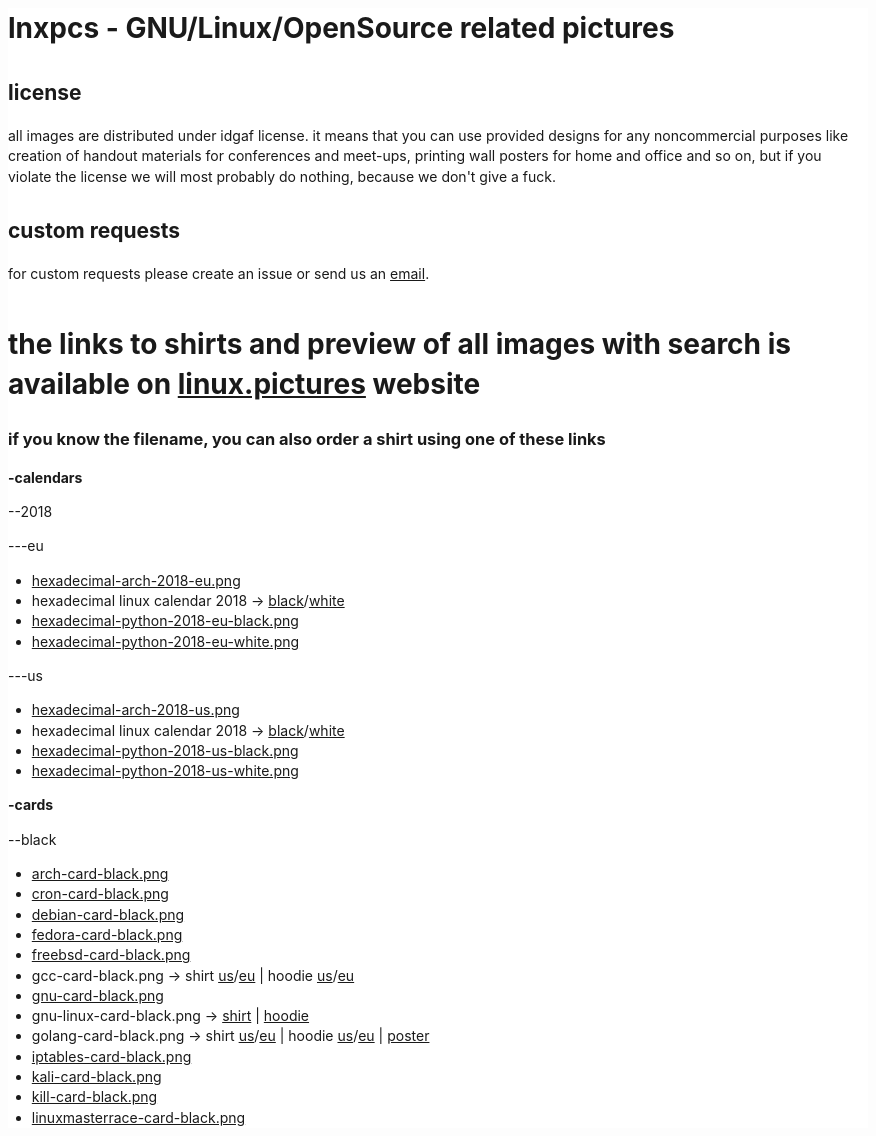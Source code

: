 # lnxpcs - GNU/Linux/OpenSource related pictures

## license

all images are distributed under idgaf license. it means that you can use provided designs for any noncommercial purposes like creation of handout materials for conferences and meet-ups, printing wall posters for home and office and so on, but if you violate the license we will most probably do nothing, because we don't give a fuck.

## custom requests

for custom requests please create an issue or send us an [email](mailto:jstpcs@protonmail.com).

# the links to shirts and preview of all images with search is available on **[linux.pictures](https://linux.pictures)** website


### if you know the filename, you can also order a shirt using one of these links

**-calendars**

--2018

---eu

- [hexadecimal-arch-2018-eu.png](https://teespring.com/hex-arch-linux-calend-2018-eu)
- hexadecimal linux calendar 2018 -> [black](https://teespring.com/black-linux-hex-calendar-2018)/[white](https://teespring.com/white-linux-hex-calendar-2018)
- [hexadecimal-python-2018-eu-black.png](https://teespring.com/python-calendar-2018-eu)
- [hexadecimal-python-2018-eu-white.png](https://teespring.com/white-python-calendar-2018-eu)

---us

- [hexadecimal-arch-2018-us.png](https://teespring.com/hexl-arch-linux-calendar-us)
- hexadecimal linux calendar 2018 -> [black](https://teespring.com/dark-linux-hex-calendar-2018)/[white](https://teespring.com/white-linux-hex-calendar-us)
- [hexadecimal-python-2018-us-black.png](https://teespring.com/python-hexadecimal-calendar-20)
- [hexadecimal-python-2018-us-white.png](https://teespring.com/white-python-hex-calendar-us)


**-cards**

--black

- [arch-card-black.png](https://teespring.com/arch-card-black)
- [cron-card-black.png](https://teespring.com/cron-card-black)
- [debian-card-black.png](https://teespring.com/debian-card-black)
- [fedora-card-black.png](https://teespring.com/fedora-card-black)
- [freebsd-card-black.png](https://teespring.com/freebsd-card-black)
- gcc-card-black.png -> shirt [us](https://teespring.com/gcc-card-dark)/[eu](https://teespring.com/gcc-card-dark-eu) | hoodie [us](https://teespring.com/gcc-card-dark-hoodie)/[eu](https://teespring.com/gcc-card-dark-hoodie-eu) 
- [gnu-card-black.png](https://teespring.com/gnu-card-black)
- gnu-linux-card-black.png -> [shirt](https://teespring.com/gnu-linux-card-dark) | [hoodie](https://teespring.com/gnu-linux-card-hoodie-black)
- golang-card-black.png -> shirt [us](https://teespring.com/go-card-black-us)/[eu](https://teespring.com/go-card-dark-eu) | hoodie [us](https://teespring.com/go-card-black-us#pid=212&cid=5819&sid=front)/[eu](https://teespring.com/go-card-dark-eu#pid=377&cid=100069&sid=front) | [poster](https://teespring.com/go-card-black-us#pid=624&cid=102380&sid=front)
- [iptables-card-black.png](https://teespring.com/iptables-card-black)
- [kali-card-black.png](https://teespring.com/kali-car-black)
- [kill-card-black.png](https://teespring.com/kill-card-black-c)
- [linuxmasterrace-card-black.png](https://teespring.com/lmr-card-black-c)